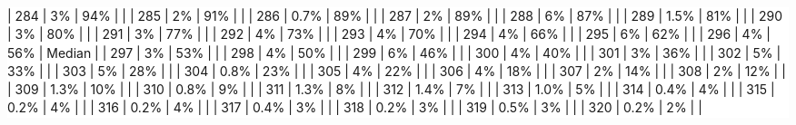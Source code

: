 | 284 | 3% | 94% |  |
| 285 | 2% | 91% |  |
| 286 | 0.7% | 89% |  |
| 287 | 2% | 89% |  |
| 288 | 6% | 87% |  |
| 289 | 1.5% | 81% |  |
| 290 | 3% | 80% |  |
| 291 | 3% | 77% |  |
| 292 | 4% | 73% |  |
| 293 | 4% | 70% |  |
| 294 | 4% | 66% |  |
| 295 | 6% | 62% |  |
| 296 | 4% | 56% | Median |
| 297 | 3% | 53% |  |
| 298 | 4% | 50% |  |
| 299 | 6% | 46% |  |
| 300 | 4% | 40% |  |
| 301 | 3% | 36% |  |
| 302 | 5% | 33% |  |
| 303 | 5% | 28% |  |
| 304 | 0.8% | 23% |  |
| 305 | 4% | 22% |  |
| 306 | 4% | 18% |  |
| 307 | 2% | 14% |  |
| 308 | 2% | 12% |  |
| 309 | 1.3% | 10% |  |
| 310 | 0.8% | 9% |  |
| 311 | 1.3% | 8% |  |
| 312 | 1.4% | 7% |  |
| 313 | 1.0% | 5% |  |
| 314 | 0.4% | 4% |  |
| 315 | 0.2% | 4% |  |
| 316 | 0.2% | 4% |  |
| 317 | 0.4% | 3% |  |
| 318 | 0.2% | 3% |  |
| 319 | 0.5% | 3% |  |
| 320 | 0.2% | 2% |  |